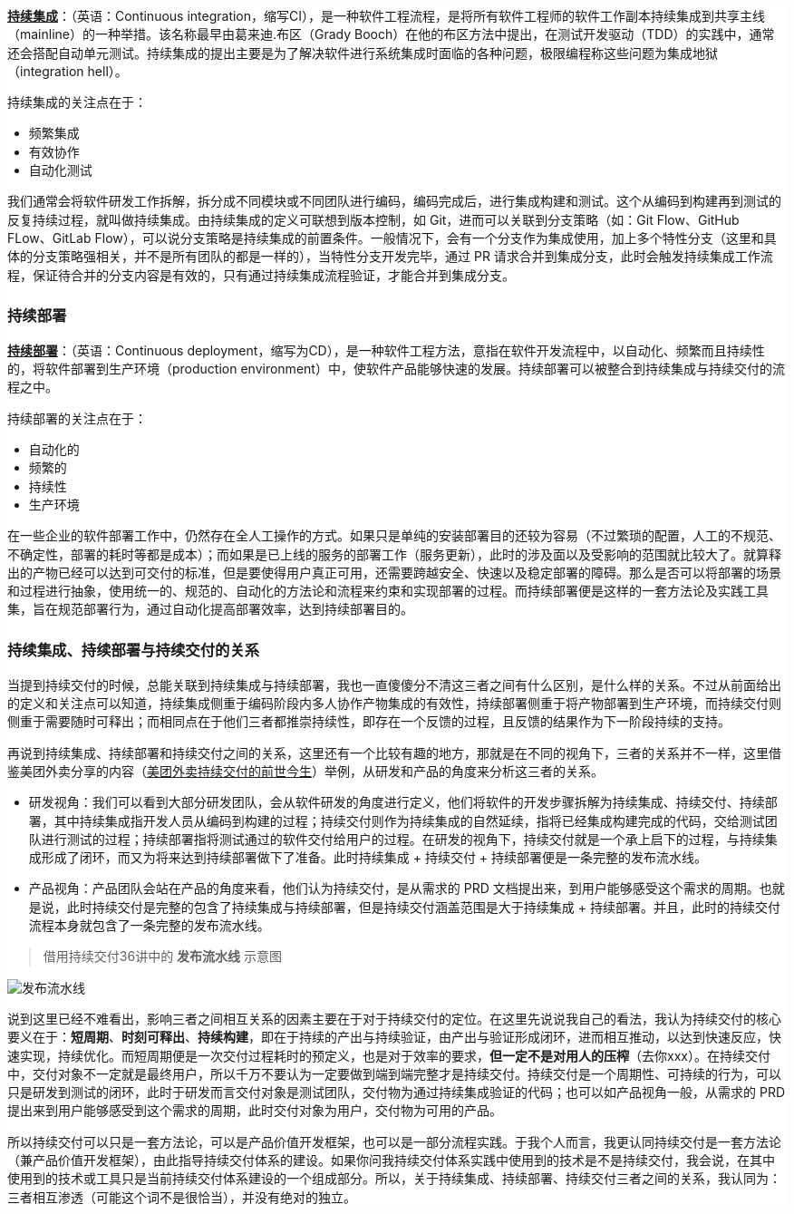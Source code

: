 **[持续集成](https://zh.wikipedia.org/wiki/%E6%8C%81%E7%BA%8C%E6%95%B4%E5%90%88)**：（英语：Continuous integration，缩写CI），是一种软件工程流程，是将所有软件工程师的软件工作副本持续集成到共享主线（mainline）的一种举措。该名称最早由葛来迪.布区（Grady Booch）在他的布区方法中提出，在测试开发驱动（TDD）的实践中，通常还会搭配自动单元测试。持续集成的提出主要是为了解决软件进行系统集成时面临的各种问题，极限编程称这些问题为集成地狱（integration hell）。

持续集成的关注点在于：

- 频繁集成
- 有效协作
- 自动化测试

我们通常会将软件研发工作拆解，拆分成不同模块或不同团队进行编码，编码完成后，进行集成构建和测试。这个从编码到构建再到测试的反复持续过程，就叫做持续集成。由持续集成的定义可联想到版本控制，如 Git，进而可以关联到分支策略（如：Git Flow、GitHub FLow、GitLab Flow），可以说分支策略是持续集成的前置条件。一般情况下，会有一个分支作为集成使用，加上多个特性分支（这里和具体的分支策略强相关，并不是所有团队的都是一样的），当特性分支开发完毕，通过 PR 请求合并到集成分支，此时会触发持续集成工作流程，保证待合并的分支内容是有效的，只有通过持续集成流程验证，才能合并到集成分支。

### 持续部署

**[持续部署](https://zh.wikipedia.org/wiki/%E6%8C%81%E7%BA%8C%E9%83%A8%E7%BD%B2)**：（英语：Continuous deployment，缩写为CD），是一种软件工程方法，意指在软件开发流程中，以自动化、频繁而且持续性的，将软件部署到生产环境（production environment）中，使软件产品能够快速的发展。持续部署可以被整合到持续集成与持续交付的流程之中。

持续部署的关注点在于：

- 自动化的
- 频繁的
- 持续性
- 生产环境

在一些企业的软件部署工作中，仍然存在全人工操作的方式。如果只是单纯的安装部署目的还较为容易（不过繁琐的配置，人工的不规范、不确定性，部署的耗时等都是成本）；而如果是已上线的服务的部署工作（服务更新），此时的涉及面以及受影响的范围就比较大了。就算释出的产物已经可以达到可交付的标准，但是要使得用户真正可用，还需要跨越安全、快速以及稳定部署的障碍。那么是否可以将部署的场景和过程进行抽象，使用统一的、规范的、自动化的方法论和流程来约束和实现部署的过程。而持续部署便是这样的一套方法论及实践工具集，旨在规范部署行为，通过自动化提高部署效率，达到持续部署目的。

### 持续集成、持续部署与持续交付的关系

当提到持续交付的时候，总能关联到持续集成与持续部署，我也一直傻傻分不清这三者之间有什么区别，是什么样的关系。不过从前面给出的定义和关注点可以知道，持续集成侧重于编码阶段内多人协作产物集成的有效性，持续部署侧重于将产物部署到生产环境，而持续交付则侧重于需要随时可释出；而相同点在于他们三者都推崇持续性，即存在一个反馈的过程，且反馈的结果作为下一阶段持续的支持。

再说到持续集成、持续部署和持续交付之间的关系，这里还有一个比较有趣的地方，那就是在不同的视角下，三者的关系并不一样，这里借鉴美团外卖分享的内容（[美团外卖持续交付的前世今生](https://tech.meituan.com/2020/02/13/meituan-waimai-continuous-delivery.html)）举例，从研发和产品的角度来分析这三者的关系。

- 研发视角：我们可以看到大部分研发团队，会从软件研发的角度进行定义，他们将软件的开发步骤拆解为持续集成、持续交付、持续部署，其中持续集成指开发人员从编码到构建的过程；持续交付则作为持续集成的自然延续，指将已经集成构建完成的代码，交给测试团队进行测试的过程；持续部署指将测试通过的软件交付给用户的过程。在研发的视角下，持续交付就是一个承上启下的过程，与持续集成形成了闭环，而又为将来达到持续部署做下了准备。此时持续集成 + 持续交付 + 持续部署便是一条完整的发布流水线。

- 产品视角：产品团队会站在产品的角度来看，他们认为持续交付，是从需求的 PRD 文档提出来，到用户能够感受这个需求的周期。也就是说，此时持续交付是完整的包含了持续集成与持续部署，但是持续交付涵盖范围是大于持续集成 + 持续部署。并且，此时的持续交付流程本身就包含了一条完整的发布流水线。

> 借用持续交付36讲中的 **发布流水线** 示意图

![发布流水线](http://img.zhoujian.site/knowledge-base/program/continuous-delivery/%E6%8C%81%E7%BB%AD%E4%BA%A4%E4%BB%98-%E5%8F%91%E5%B8%83%E6%B5%81%E6%B0%B4%E7%BA%BF.jpg)

说到这里已经不难看出，影响三者之间相互关系的因素主要在于对于持续交付的定位。在这里先说说我自己的看法，我认为持续交付的核心要义在于：**短周期**、**时刻可释出**、**持续构建**，即在于持续的产出与持续验证，由产出与验证形成闭环，进而相互推动，以达到快速反应，快速实现，持续优化。而短周期便是一次交付过程耗时的预定义，也是对于效率的要求，**但一定不是对用人的压榨**（去你xxx）。在持续交付中，交付对象不一定就是最终用户，所以千万不要认为一定要做到端到端完整才是持续交付。持续交付是一个周期性、可持续的行为，可以只是研发到测试的闭环，此时于研发而言交付对象是测试团队，交付物为通过持续集成验证的代码；也可以如产品视角一般，从需求的 PRD 提出来到用户能够感受到这个需求的周期，此时交付对象为用户，交付物为可用的产品。

所以持续交付可以只是一套方法论，可以是产品价值开发框架，也可以是一部分流程实践。于我个人而言，我更认同持续交付是一套方法论（兼产品价值开发框架），由此指导持续交付体系的建设。如果你问我持续交付体系实践中使用到的技术是不是持续交付，我会说，在其中使用到的技术或工具只是当前持续交付体系建设的一个组成部分。所以，关于持续集成、持续部署、持续交付三者之间的关系，我认同为：三者相互渗透（可能这个词不是很恰当），并没有绝对的独立。

